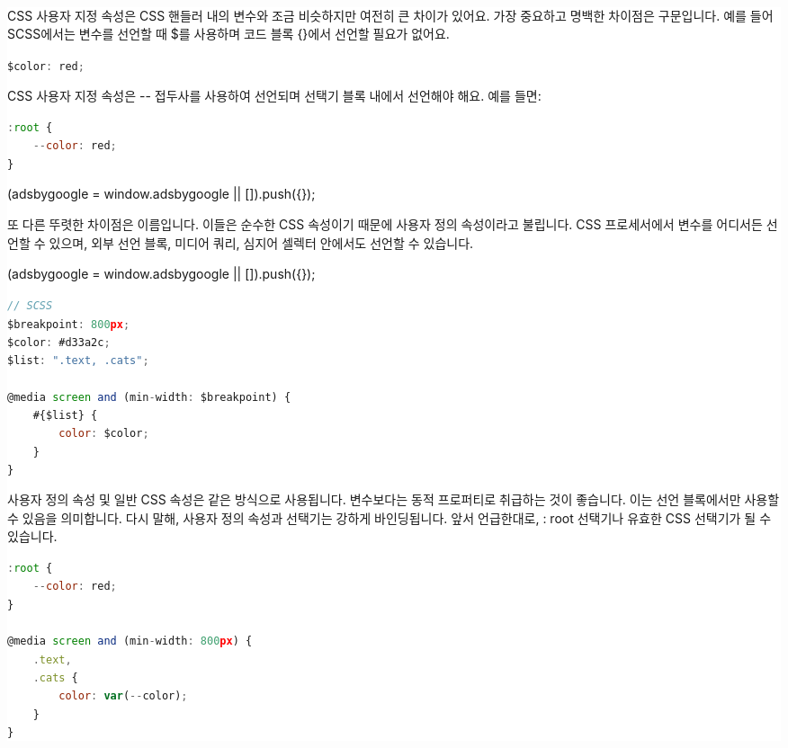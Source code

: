 CSS 사용자 지정 속성은 CSS 핸들러 내의 변수와 조금 비슷하지만 여전히 큰 차이가 있어요. 가장 중요하고 명백한 차이점은 구문입니다. 예를 들어 SCSS에서는 변수를 선언할 때 $를 사용하며 코드 블록 {}에서 선언할 필요가 없어요.

```js
$color: red;
```

CSS 사용자 지정 속성은 -- 접두사를 사용하여 선언되며 선택기 블록 내에서 선언해야 해요. 예를 들면:

```js
:root {
    --color: red;
}
```


<ins class="adsbygoogle"
  style="display:block"
  data-ad-client="ca-pub-4877378276818686"
  data-ad-slot="9743150776"
  data-ad-format="auto"
  data-full-width-responsive="true"></ins>
<component is="script">
(adsbygoogle = window.adsbygoogle || []).push({});
</component>

또 다른 뚜렷한 차이점은 이름입니다. 이들은 순수한 CSS 속성이기 때문에 사용자 정의 속성이라고 불립니다. CSS 프로세서에서 변수를 어디서든 선언할 수 있으며, 외부 선언 블록, 미디어 쿼리, 심지어 셀렉터 안에서도 선언할 수 있습니다.


<ins class="adsbygoogle"
  style="display:block"
  data-ad-client="ca-pub-4877378276818686"
  data-ad-slot="9743150776"
  data-ad-format="auto"
  data-full-width-responsive="true"></ins>
<component is="script">
(adsbygoogle = window.adsbygoogle || []).push({});
</component>

```js
// SCSS
$breakpoint: 800px;
$color: #d33a2c;
$list: ".text, .cats";

@media screen and (min-width: $breakpoint) {
    #{$list} {
        color: $color;
    }
}
```

사용자 정의 속성 및 일반 CSS 속성은 같은 방식으로 사용됩니다. 변수보다는 동적 프로퍼티로 취급하는 것이 좋습니다. 이는 선언 블록에서만 사용할 수 있음을 의미합니다. 다시 말해, 사용자 정의 속성과 선택기는 강하게 바인딩됩니다. 앞서 언급한대로, : root 선택기나 유효한 CSS 선택기가 될 수 있습니다.

```js
:root {
    --color: red;
}

@media screen and (min-width: 800px) {
    .text,
    .cats {
        color: var(--color);
    }
}
```
